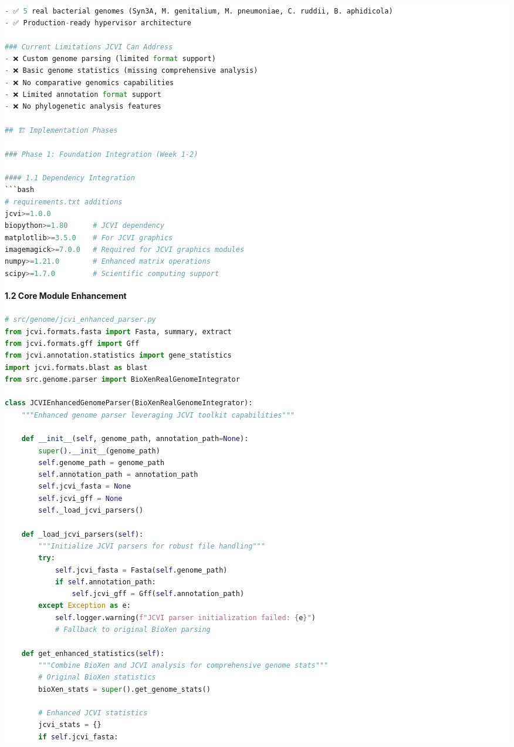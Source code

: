```python
- ✅ 5 real bacterial genomes (Syn3A, M. genitalium, M. pneumoniae, C. ruddii, B. aphidicola)
- ✅ Production-ready hypervisor architecture

### Current Limitations JCVI Can Address
- ❌ Custom genome parsing (limited format support)
- ❌ Basic genome statistics (missing comprehensive analysis)
- ❌ No comparative genomics capabilities
- ❌ Limited annotation format support
- ❌ No phylogenetic analysis features

## 🏗️ Implementation Phases

### Phase 1: Foundation Integration (Week 1-2)

#### 1.1 Dependency Integration
```bash
# requirements.txt additions
jcvi>=1.0.0
biopython>=1.80      # JCVI dependency
matplotlib>=3.5.0    # For JCVI graphics
imagemagick>=7.0.0   # Required for JCVI graphics modules
numpy>=1.21.0        # Enhanced matrix operations
scipy>=1.7.0         # Scientific computing support
```

#### 1.2 Core Module Enhancement
```python
# src/genome/jcvi_enhanced_parser.py
from jcvi.formats.fasta import Fasta, summary, extract
from jcvi.formats.gff import Gff
from jcvi.annotation.statistics import gene_statistics
import jcvi.formats.blast as blast
from src.genome.parser import BioXenRealGenomeIntegrator

class JCVIEnhancedGenomeParser(BioXenRealGenomeIntegrator):
    """Enhanced genome parser leveraging JCVI toolkit capabilities"""
    
    def __init__(self, genome_path, annotation_path=None):
        super().__init__(genome_path)
        self.genome_path = genome_path
        self.annotation_path = annotation_path
        self.jcvi_fasta = None
        self.jcvi_gff = None
        self._load_jcvi_parsers()
    
    def _load_jcvi_parsers(self):
        """Initialize JCVI parsers for robust file handling"""
        try:
            self.jcvi_fasta = Fasta(self.genome_path)
            if self.annotation_path:
                self.jcvi_gff = Gff(self.annotation_path)
        except Exception as e:
            self.logger.warning(f"JCVI parser initialization failed: {e}")
            # Fallback to original BioXen parsing
    
    def get_enhanced_statistics(self):
        """Combine BioXen and JCVI analysis for comprehensive genome stats"""
        # Original BioXen statistics
        bioXen_stats = super().get_genome_stats()
        
        # Enhanced JCVI statistics
        jcvi_stats = {}
        if self.jcvi_fasta:
```